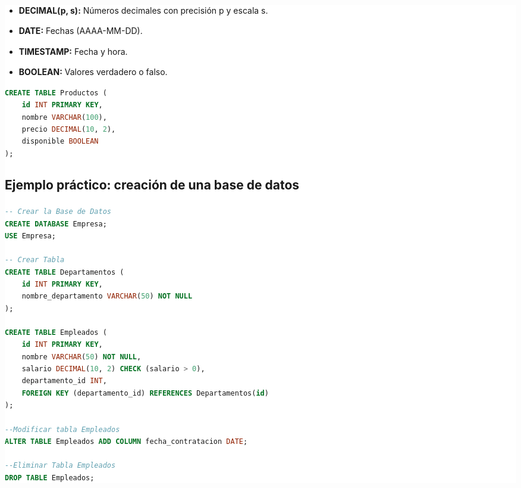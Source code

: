 - **DECIMAL(p, s):** Números decimales con precisión p y escala s.

- **DATE:** Fechas (AAAA-MM-DD).

- **TIMESTAMP:** Fecha y hora.

- **BOOLEAN:** Valores verdadero o falso.

```sql
CREATE TABLE Productos (
    id INT PRIMARY KEY,
    nombre VARCHAR(100),
    precio DECIMAL(10, 2),
    disponible BOOLEAN
);
```

## Ejemplo práctico: creación de una base de datos

```sql
-- Crear la Base de Datos
CREATE DATABASE Empresa;
USE Empresa;

-- Crear Tabla
CREATE TABLE Departamentos (
    id INT PRIMARY KEY,
    nombre_departamento VARCHAR(50) NOT NULL
);

CREATE TABLE Empleados (
    id INT PRIMARY KEY,
    nombre VARCHAR(50) NOT NULL,
    salario DECIMAL(10, 2) CHECK (salario > 0),
    departamento_id INT,
    FOREIGN KEY (departamento_id) REFERENCES Departamentos(id)
);

--Modificar tabla Empleados
ALTER TABLE Empleados ADD COLUMN fecha_contratacion DATE;

--Eliminar Tabla Empleados
DROP TABLE Empleados;
```
